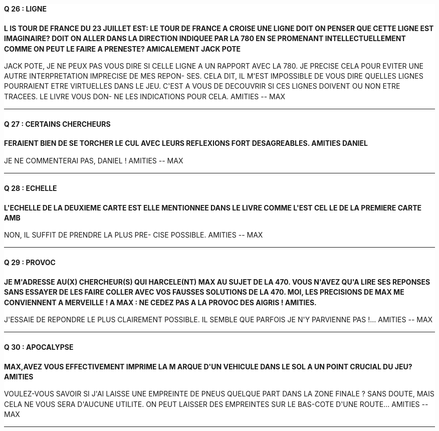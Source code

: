 
#### Q 26 : LIGNE

**L IS TOUR DE FRANCE DU 23 JUILLET EST: LE TOUR DE
FRANCE A CROISE UNE LIGNE DOIT ON PENSER QUE CETTE LIGNE EST IMAGINAIRE?
 DOIT ON ALLER DANS LA  DIRECTION INDIQUEE PAR LA 780 EN SE PROMENANT
INTELLECTUELLEMENT COMME ON PEUT LE FAIRE A PRENESTE? AMICALEMENT
JACK POTE**

JACK POTE, JE NE PEUX PAS VOUS DIRE SI CELLE LIGNE A
UN RAPPORT AVEC LA 780. JE PRECISE CELA POUR EVITER UNE AUTRE
INTERPRETATION IMPRECISE DE MES REPON- SES. CELA DIT, IL M'EST
IMPOSSIBLE DE VOUS DIRE QUELLES LIGNES POURRAIENT ETRE VIRTUELLES DANS
LE JEU. C'EST A  VOUS DE DECOUVRIR SI CES LIGNES DOIVENT
OU NON ETRE TRACEES. LE LIVRE VOUS DON- NE LES INDICATIONS POUR CELA.
AMITIES -- MAX

---

#### Q 27 : CERTAINS CHERCHEURS

**FERAIENT BIEN DE SE TORCHER LE CUL  AVEC LEURS REFLEXIONS FORT DESAGREABLES. AMITIES DANIEL**

JE NE COMMENTERAI PAS, DANIEL ! AMITIES -- MAX

---

#### Q 28 : ECHELLE

**L'ECHELLE DE LA DEUXIEME CARTE EST ELLE MENTIONNEE
DANS LE LIVRE COMME L'EST CEL LE DE LA PREMIERE CARTE
             AMB**

NON, IL SUFFIT DE PRENDRE LA PLUS PRE- CISE POSSIBLE. AMITIES -- MAX

---

#### Q 29 : PROVOC

**JE M'ADRESSE AU(X) CHERCHEUR(S) QUI HARCELE(NT) MAX AU
 SUJET DE LA 470. VOUS N'AVEZ QU'A LIRE SES REPONSES SANS ESSAYER DE LES
 FAIRE COLLER AVEC VOS FAUSSES SOLUTIONS DE LA 470. MOI, LES PRECISIONS
DE MAX ME CONVIENNENT A  MERVEILLE ! A MAX : NE CEDEZ PAS A LA PROVOC
DES AIGRIS ! AMITIES.**

J'ESSAIE DE REPONDRE LE PLUS CLAIREMENT POSSIBLE. IL SEMBLE QUE PARFOIS JE N'Y PARVIENNE PAS !... AMITIES -- MAX

---

#### Q 30 : APOCALYPSE

**MAX,AVEZ VOUS EFFECTIVEMENT IMPRIME LA M ARQUE D'UN VEHICULE DANS LE SOL A UN     POINT CRUCIAL DU JEU?        AMITIES**

VOULEZ-VOUS SAVOIR SI J'AI LAISSE UNE EMPREINTE DE
PNEUS QUELQUE PART DANS LA ZONE FINALE ? SANS DOUTE, MAIS CELA NE VOUS
SERA D'AUCUNE UTILITE. ON PEUT LAISSER DES EMPREINTES SUR LE BAS-COTE
D'UNE ROUTE... AMITIES -- MAX

---
